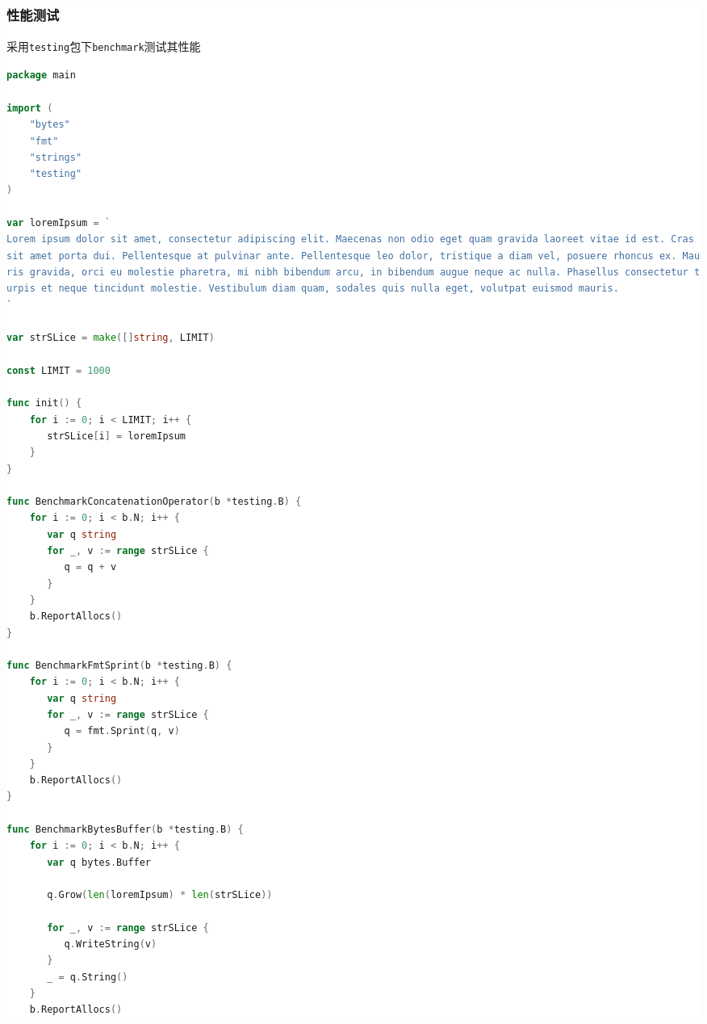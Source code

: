 ### 性能测试

采用`testing`包下`benchmark`测试其性能

```go
package main

import (
    "bytes"
    "fmt"
    "strings"
    "testing"
)

var loremIpsum = `
Lorem ipsum dolor sit amet, consectetur adipiscing elit. Maecenas non odio eget quam gravida laoreet vitae id est. Cras sit amet porta dui. Pellentesque at pulvinar ante. Pellentesque leo dolor, tristique a diam vel, posuere rhoncus ex. Mauris gravida, orci eu molestie pharetra, mi nibh bibendum arcu, in bibendum augue neque ac nulla. Phasellus consectetur turpis et neque tincidunt molestie. Vestibulum diam quam, sodales quis nulla eget, volutpat euismod mauris.
`

var strSLice = make([]string, LIMIT)

const LIMIT = 1000

func init() {
    for i := 0; i < LIMIT; i++ {
       strSLice[i] = loremIpsum
    }
}

func BenchmarkConcatenationOperator(b *testing.B) {
    for i := 0; i < b.N; i++ {
       var q string
       for _, v := range strSLice {
          q = q + v
       }
    }
    b.ReportAllocs()
}

func BenchmarkFmtSprint(b *testing.B) {
    for i := 0; i < b.N; i++ {
       var q string
       for _, v := range strSLice {
          q = fmt.Sprint(q, v)
       }
    }
    b.ReportAllocs()
}

func BenchmarkBytesBuffer(b *testing.B) {
    for i := 0; i < b.N; i++ {
       var q bytes.Buffer

       q.Grow(len(loremIpsum) * len(strSLice))

       for _, v := range strSLice {
          q.WriteString(v)
       }
       _ = q.String()
    }
    b.ReportAllocs()
```